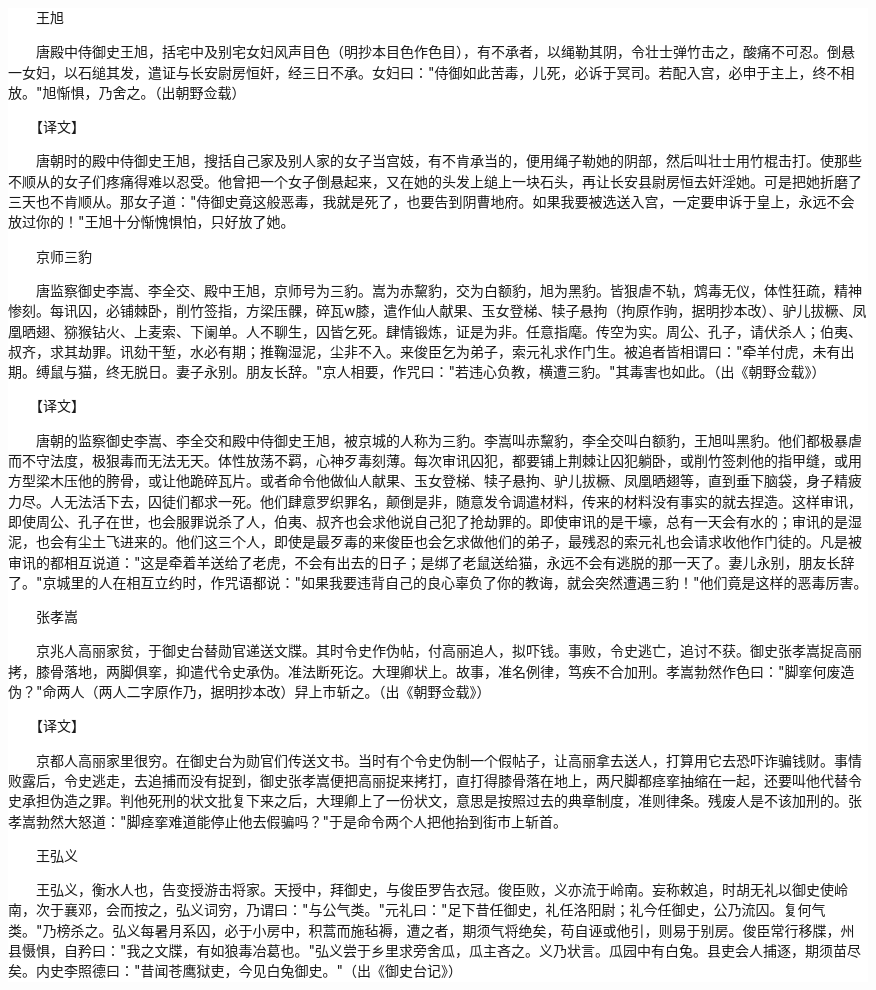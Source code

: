 　　王旭　　

 

　　唐殿中侍御史王旭，括宅中及别宅女妇风声目色（明抄本目色作色目），有不承者，以绳勒其阴，令壮士弹竹击之，酸痛不可忍。倒悬一女妇，以石缒其发，遣证与长安尉房恒奸，经三日不承。女妇曰："侍御如此苦毒，儿死，必诉于冥司。若配入宫，必申于主上，终不相放。"旭惭惧，乃舍之。（出朝野佥载）

 

　　【译文】

 

　　唐朝时的殿中侍御史王旭，搜括自己家及别人家的女子当宫妓，有不肯承当的，便用绳子勒她的阴部，然后叫壮士用竹棍击打。使那些不顺从的女子们疼痛得难以忍受。他曾把一个女子倒悬起来，又在她的头发上缒上一块石头，再让长安县尉房恒去奸淫她。可是把她折磨了三天也不肯顺从。那女子道："侍御史竟这般恶毒，我就是死了，也要告到阴曹地府。如果我要被选送入宫，一定要申诉于皇上，永远不会放过你的！"王旭十分惭愧惧怕，只好放了她。

 

　　京师三豹　　

 

　　唐监察御史李嵩、李全交、殿中王旭，京师号为三豹。嵩为赤黧豹，交为白额豹，旭为黑豹。皆狠虐不轨，鸩毒无仪，体性狂疏，精神惨刻。每讯囚，必铺棘卧，削竹签指，方梁压髁，碎瓦w膝，遣作仙人献果、玉女登梯、犊子悬拘（拘原作驹，据明抄本改）、驴儿拔橛、凤凰晒翅、猕猴钻火、上麦索、下阑单。人不聊生，囚皆乞死。肆情锻炼，证是为非。任意指麾。传空为实。周公、孔子，请伏杀人；伯夷、叔齐，求其劫罪。讯劾干堑，水必有期；推鞠湿泥，尘非不入。来俊臣乞为弟子，索元礼求作门生。被追者皆相谓曰："牵羊付虎，未有出期。缚鼠与猫，终无脱日。妻子永别。朋友长辞。"京人相要，作咒曰："若违心负教，横遭三豹。"其毒害也如此。（出《朝野佥载》）

 

　　【译文】

 

　　唐朝的监察御史李嵩、李全交和殿中侍御史王旭，被京城的人称为三豹。李嵩叫赤黧豹，李全交叫白额豹，王旭叫黑豹。他们都极暴虐而不守法度，极狠毒而无法无天。体性放荡不羁，心神歹毒刻薄。每次审讯囚犯，都要铺上荆棘让囚犯躺卧，或削竹签刺他的指甲缝，或用方型梁木压他的胯骨，或让他跪碎瓦片。或者命令他做仙人献果、玉女登梯、犊子悬拘、驴儿拔橛、凤凰晒翅等，直到垂下脑袋，身子精疲力尽。人无法活下去，囚徒们都求一死。他们肆意罗织罪名，颠倒是非，随意发令调遣材料，传来的材料没有事实的就去捏造。这样审讯，即使周公、孔子在世，也会服罪说杀了人，伯夷、叔齐也会求他说自己犯了抢劫罪的。即使审讯的是干壕，总有一天会有水的；审讯的是湿泥，也会有尘土飞进来的。他们这三个人，即使是最歹毒的来俊臣也会乞求做他们的弟子，最残忍的索元礼也会请求收他作门徒的。凡是被审讯的都相互说道："这是牵着羊送给了老虎，不会有出去的日子；是绑了老鼠送给猫，永远不会有逃脱的那一天了。妻儿永别，朋友长辞了。"京城里的人在相互立约时，作咒语都说："如果我要违背自己的良心辜负了你的教诲，就会突然遭遇三豹！"他们竟是这样的恶毒厉害。

 

　　张孝嵩　　

 

　　京兆人高丽家贫，于御史台替勋官递送文牒。其时令史作伪帖，付高丽追人，拟吓钱。事败，令史逃亡，追讨不获。御史张孝嵩捉高丽拷，膝骨落地，两脚俱挛，抑遣代令史承伪。准法断死讫。大理卿状上。故事，准名例律，笃疾不合加刑。孝嵩勃然作色曰："脚挛何废造伪？"命两人（两人二字原作乃，据明抄本改）舁上市斩之。（出《朝野佥载》）

 

　　【译文】

 

　　京都人高丽家里很穷。在御史台为勋官们传送文书。当时有个令史伪制一个假帖子，让高丽拿去送人，打算用它去恐吓诈骗钱财。事情败露后，令史逃走，去追捕而没有捉到，御史张孝嵩便把高丽捉来拷打，直打得膝骨落在地上，两尺脚都痉挛抽缩在一起，还要叫他代替令史承担伪造之罪。判他死刑的状文批复下来之后，大理卿上了一份状文，意思是按照过去的典章制度，准则律条。残废人是不该加刑的。张孝嵩勃然大怒道："脚痉挛难道能停止他去假骗吗？"于是命令两个人把他抬到街市上斩首。

 

　　王弘义　　

 

　　王弘义，衡水人也，告变授游击将家。天授中，拜御史，与俊臣罗告衣冠。俊臣败，义亦流于岭南。妄称敕追，时胡无礼以御史使岭南，次于襄邓，会而按之，弘义词穷，乃谓曰："与公气类。"元礼曰："足下昔任御史，礼任洛阳尉；礼今任御史，公乃流囚。复何气类。"乃榜杀之。弘义每暑月系囚，必于小房中，积蒿而施毡褥，遭之者，期须气将绝矣，苟自诬或他引，则易于别房。俊臣常行移牒，州县慑惧，自矜曰："我之文牒，有如狼毒冶葛也。"弘义尝于乡里求旁舍瓜，瓜主吝之。义乃状言。瓜园中有白兔。县吏会人捕逐，期须苗尽矣。内史李照德曰："昔闻苍鹰狱吏，今见白兔御史。"（出《御史台记》）

